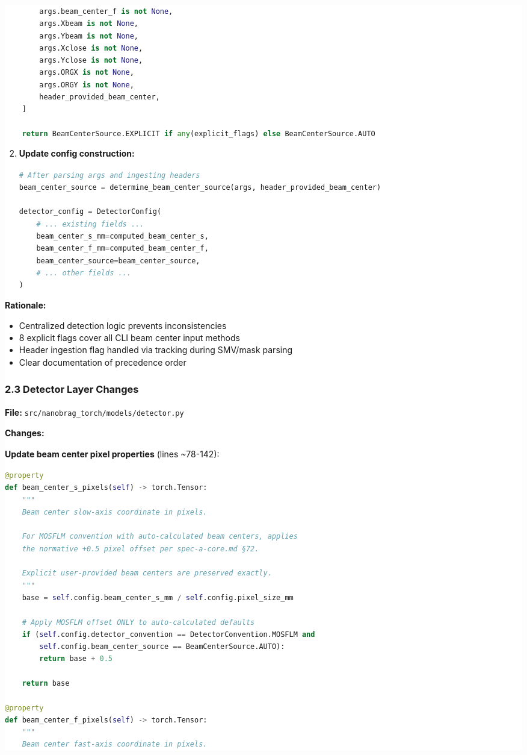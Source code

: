    ```python
           args.beam_center_f is not None,
           args.Xbeam is not None,
           args.Ybeam is not None,
           args.Xclose is not None,
           args.Yclose is not None,
           args.ORGX is not None,
           args.ORGY is not None,
           header_provided_beam_center,
       ]

       return BeamCenterSource.EXPLICIT if any(explicit_flags) else BeamCenterSource.AUTO
   ```

2. **Update config construction:**
   ```python
   # After parsing args and ingesting headers
   beam_center_source = determine_beam_center_source(args, header_provided_beam_center)

   detector_config = DetectorConfig(
       # ... existing fields ...
       beam_center_s_mm=computed_beam_center_s,
       beam_center_f_mm=computed_beam_center_f,
       beam_center_source=beam_center_source,
       # ... other fields ...
   )
   ```

**Rationale:**
- Centralized detection logic prevents inconsistencies
- 8 explicit flags cover all CLI beam center input methods
- Header ingestion flag handled via tracking during SMV/mask parsing
- Clear documentation of precedence order

### 2.3 Detector Layer Changes

**File:** `src/nanobrag_torch/models/detector.py`

**Changes:**

**Update beam center pixel properties** (lines ~78-142):

```python
@property
def beam_center_s_pixels(self) -> torch.Tensor:
    """
    Beam center slow-axis coordinate in pixels.

    For MOSFLM convention with auto-calculated beam centers, applies
    the normative +0.5 pixel offset per spec-a-core.md §72.

    Explicit user-provided beam centers are preserved exactly.
    """
    base = self.config.beam_center_s_mm / self.config.pixel_size_mm

    # Apply MOSFLM offset ONLY to auto-calculated defaults
    if (self.config.detector_convention == DetectorConvention.MOSFLM and
        self.config.beam_center_source == BeamCenterSource.AUTO):
        return base + 0.5

    return base

@property
def beam_center_f_pixels(self) -> torch.Tensor:
    """
    Beam center fast-axis coordinate in pixels.

```
